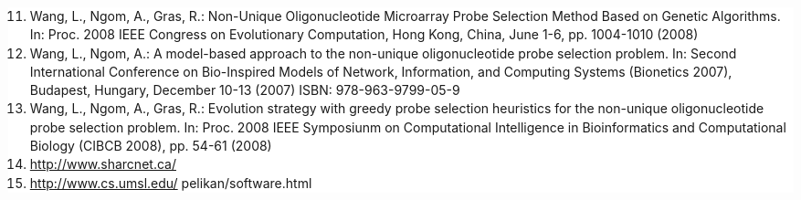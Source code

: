 11. Wang, L., Ngom, A., Gras, R.: Non-Unique Oligonucleotide Microarray Probe Selection Method Based on Genetic Algorithms. In: Proc. 2008 IEEE Congress on Evolutionary Computation, Hong Kong, China, June 1-6, pp. 1004-1010 (2008)
12. Wang, L., Ngom, A.: A model-based approach to the non-unique oligonucleotide probe selection problem. In: Second International Conference on Bio-Inspired Models of Network, Information, and Computing Systems (Bionetics 2007), Budapest, Hungary, December 10-13 (2007) ISBN: 978-963-9799-05-9
13. Wang, L., Ngom, A., Gras, R.: Evolution strategy with greedy probe selection heuristics for the non-unique oligonucleotide probe selection problem. In: Proc. 2008 IEEE Symposiunm on Computational Intelligence in Bioinformatics and Computational Biology (CIBCB 2008), pp. 54-61 (2008)
14. http://www.sharcnet.ca/
15. http://www.cs.umsl.edu/ pelikan/software.html